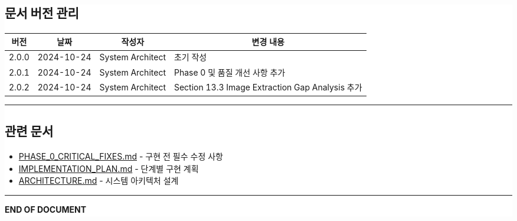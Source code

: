 
## 문서 버전 관리

| 버전 | 날짜 | 작성자 | 변경 내용 |
|------|------|--------|----------|
| 2.0.0 | 2024-10-24 | System Architect | 초기 작성 |
| 2.0.1 | 2024-10-24 | System Architect | Phase 0 및 품질 개선 사항 추가 |
| 2.0.2 | 2024-10-24 | System Architect | Section 13.3 Image Extraction Gap Analysis 추가 |

---

## 관련 문서
- [PHASE_0_CRITICAL_FIXES.md](./PHASE_0_CRITICAL_FIXES.md) - 구현 전 필수 수정 사항
- [IMPLEMENTATION_PLAN.md](./IMPLEMENTATION_PLAN.md) - 단계별 구현 계획
- [ARCHITECTURE.md](./ARCHITECTURE.md) - 시스템 아키텍처 설계

---

**END OF DOCUMENT**